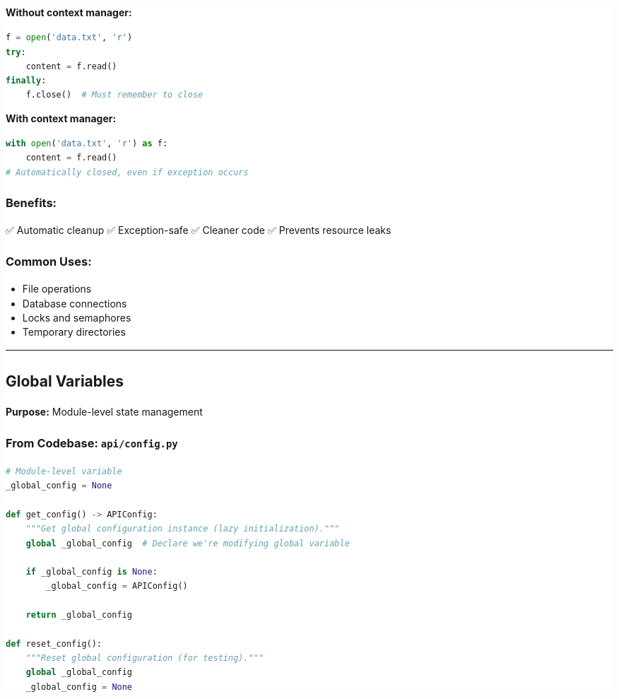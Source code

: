 **Without context manager:**
```python
f = open('data.txt', 'r')
try:
    content = f.read()
finally:
    f.close()  # Must remember to close
```

**With context manager:**
```python
with open('data.txt', 'r') as f:
    content = f.read()
# Automatically closed, even if exception occurs
```

### Benefits:
✅ Automatic cleanup
✅ Exception-safe
✅ Cleaner code
✅ Prevents resource leaks

### Common Uses:
- File operations
- Database connections
- Locks and semaphores
- Temporary directories

---

## Global Variables

**Purpose:** Module-level state management

### From Codebase: `api/config.py`

```python
# Module-level variable
_global_config = None

def get_config() -> APIConfig:
    """Get global configuration instance (lazy initialization)."""
    global _global_config  # Declare we're modifying global variable
    
    if _global_config is None:
        _global_config = APIConfig()
    
    return _global_config

def reset_config():
    """Reset global configuration (for testing)."""
    global _global_config
    _global_config = None
```
